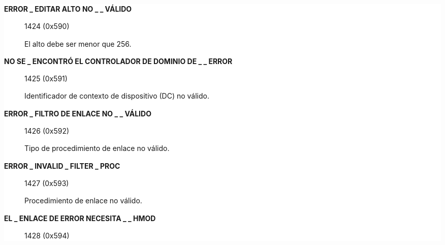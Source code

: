 <span id="ERROR_INVALID_EDIT_HEIGHT"></span><span id="error_invalid_edit_height"></span>**ERROR \_ EDITAR ALTO NO \_ \_ VÁLIDO**
</dt> <dd> <dl> <dt>

1424 (0x590)
</dt> <dt>



El alto debe ser menor que 256.


</dt> </dl> </dd> <dt>

<span id="ERROR_DC_NOT_FOUND"></span><span id="error_dc_not_found"></span>**NO SE \_ ENCONTRÓ EL CONTROLADOR DE DOMINIO DE \_ \_ ERROR**
</dt> <dd> <dl> <dt>

1425 (0x591)
</dt> <dt>



Identificador de contexto de dispositivo (DC) no válido.


</dt> </dl> </dd> <dt>

<span id="ERROR_INVALID_HOOK_FILTER"></span><span id="error_invalid_hook_filter"></span>**ERROR \_ FILTRO DE ENLACE NO \_ \_ VÁLIDO**
</dt> <dd> <dl> <dt>

1426 (0x592)
</dt> <dt>



Tipo de procedimiento de enlace no válido.


</dt> </dl> </dd> <dt>

<span id="ERROR_INVALID_FILTER_PROC"></span><span id="error_invalid_filter_proc"></span>**ERROR \_ INVALID \_ FILTER \_ PROC**
</dt> <dd> <dl> <dt>

1427 (0x593)
</dt> <dt>



Procedimiento de enlace no válido.


</dt> </dl> </dd> <dt>

<span id="ERROR_HOOK_NEEDS_HMOD"></span><span id="error_hook_needs_hmod"></span>**EL \_ ENLACE DE ERROR NECESITA \_ \_ HMOD**
</dt> <dd> <dl> <dt>

1428 (0x594)
</dt> <dt>


